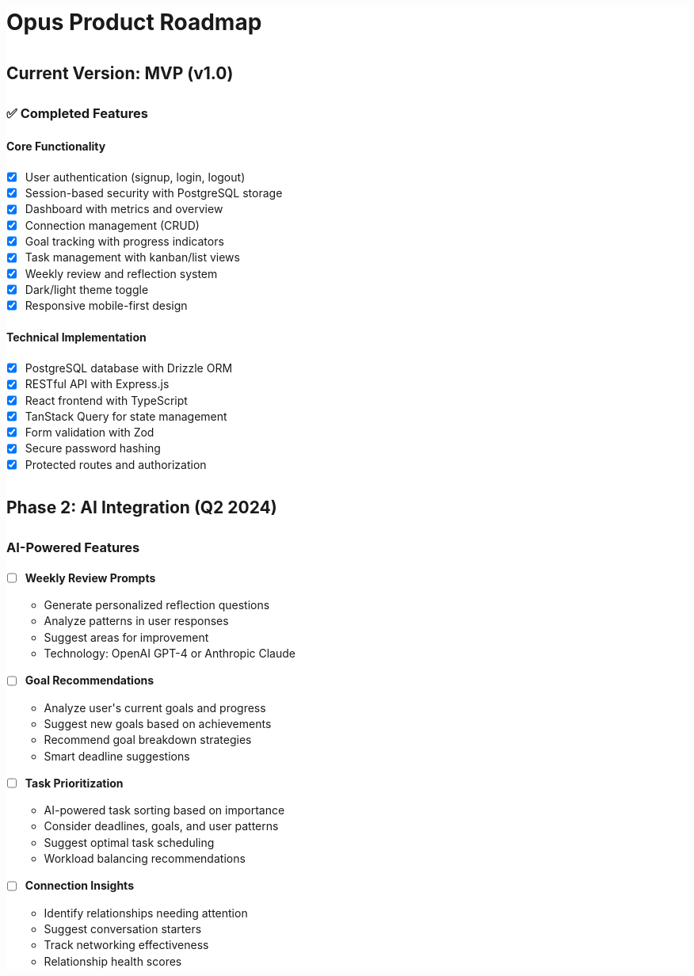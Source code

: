 # Opus Product Roadmap

## Current Version: MVP (v1.0)

### ✅ Completed Features

#### Core Functionality
- [x] User authentication (signup, login, logout)
- [x] Session-based security with PostgreSQL storage
- [x] Dashboard with metrics and overview
- [x] Connection management (CRUD)
- [x] Goal tracking with progress indicators
- [x] Task management with kanban/list views
- [x] Weekly review and reflection system
- [x] Dark/light theme toggle
- [x] Responsive mobile-first design

#### Technical Implementation
- [x] PostgreSQL database with Drizzle ORM
- [x] RESTful API with Express.js
- [x] React frontend with TypeScript
- [x] TanStack Query for state management
- [x] Form validation with Zod
- [x] Secure password hashing
- [x] Protected routes and authorization

## Phase 2: AI Integration (Q2 2024)

### AI-Powered Features
- [ ] **Weekly Review Prompts**
  - Generate personalized reflection questions
  - Analyze patterns in user responses
  - Suggest areas for improvement
  - Technology: OpenAI GPT-4 or Anthropic Claude

- [ ] **Goal Recommendations**
  - Analyze user's current goals and progress
  - Suggest new goals based on achievements
  - Recommend goal breakdown strategies
  - Smart deadline suggestions

- [ ] **Task Prioritization**
  - AI-powered task sorting based on importance
  - Consider deadlines, goals, and user patterns
  - Suggest optimal task scheduling
  - Workload balancing recommendations

- [ ] **Connection Insights**
  - Identify relationships needing attention
  - Suggest conversation starters
  - Track networking effectiveness
  - Relationship health scores
